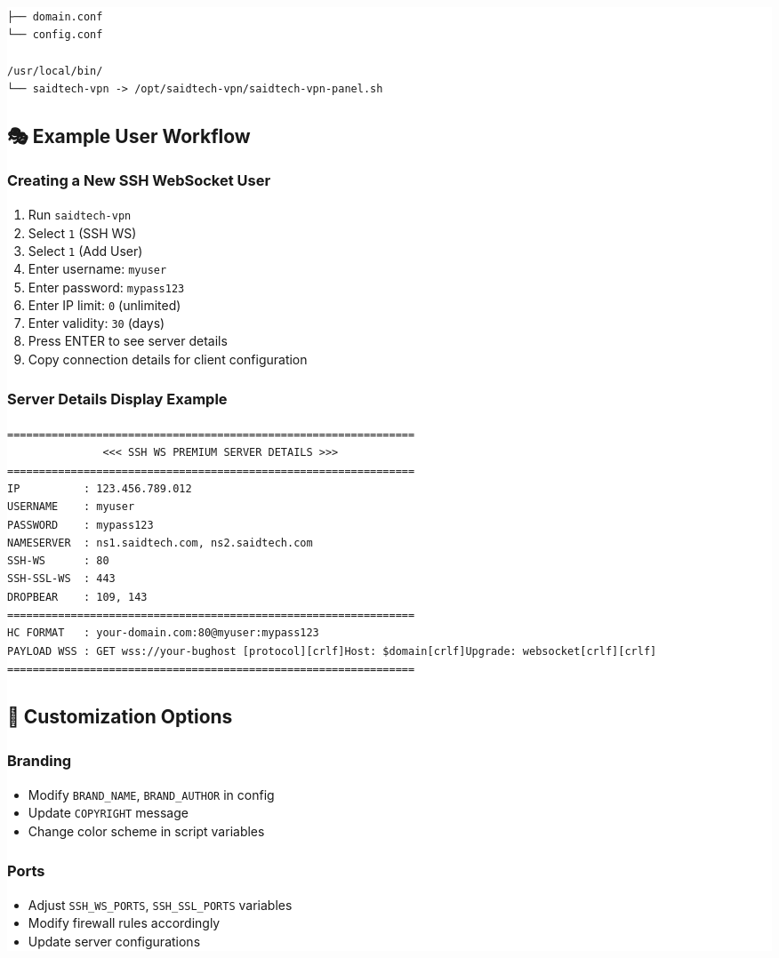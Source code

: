 ```
├── domain.conf
└── config.conf

/usr/local/bin/
└── saidtech-vpn -> /opt/saidtech-vpn/saidtech-vpn-panel.sh
```

## 🎭 Example User Workflow

### Creating a New SSH WebSocket User
1. Run `saidtech-vpn`
2. Select `1` (SSH WS)
3. Select `1` (Add User)
4. Enter username: `myuser`
5. Enter password: `mypass123`
6. Enter IP limit: `0` (unlimited)
7. Enter validity: `30` (days)
8. Press ENTER to see server details
9. Copy connection details for client configuration

### Server Details Display Example
```
================================================================
               <<< SSH WS PREMIUM SERVER DETAILS >>>
================================================================
IP          : 123.456.789.012
USERNAME    : myuser
PASSWORD    : mypass123
NAMESERVER  : ns1.saidtech.com, ns2.saidtech.com
SSH-WS      : 80
SSH-SSL-WS  : 443
DROPBEAR    : 109, 143
================================================================
HC FORMAT   : your-domain.com:80@myuser:mypass123
PAYLOAD WSS : GET wss://your-bughost [protocol][crlf]Host: $domain[crlf]Upgrade: websocket[crlf][crlf]
================================================================
```

## 🔧 Customization Options

### Branding
- Modify `BRAND_NAME`, `BRAND_AUTHOR` in config
- Update `COPYRIGHT` message
- Change color scheme in script variables

### Ports
- Adjust `SSH_WS_PORTS`, `SSH_SSL_PORTS` variables
- Modify firewall rules accordingly
- Update server configurations
